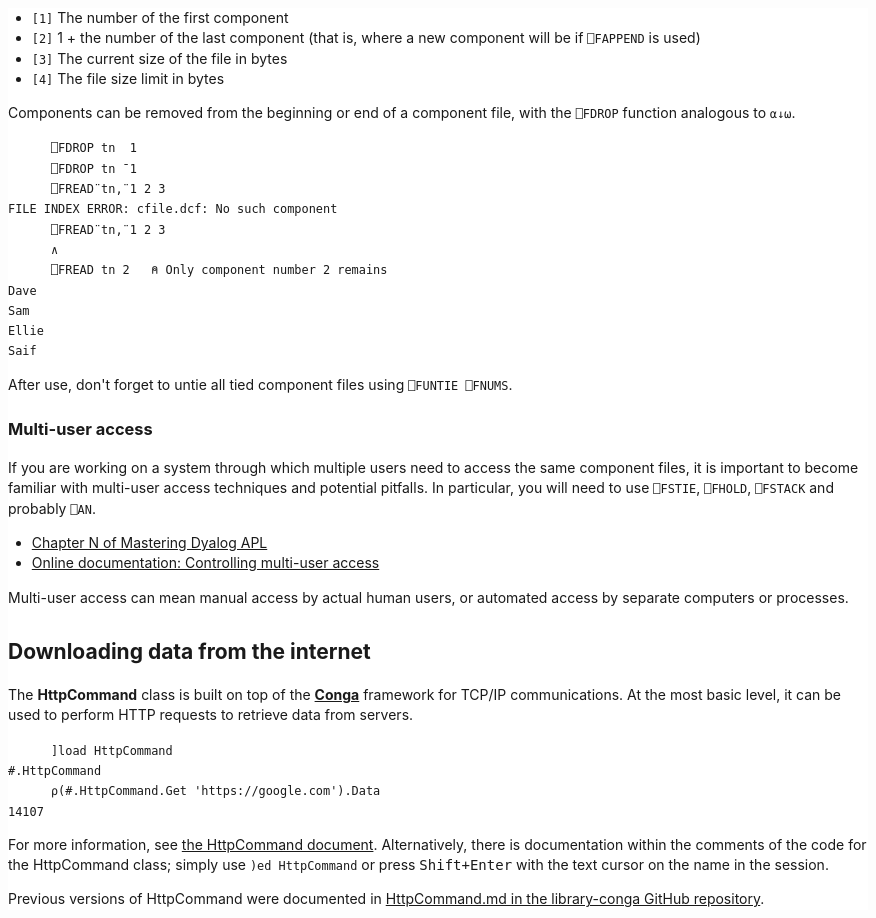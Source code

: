 - `[1]` The number of the first component
- `[2]` 1 + the number of the last component (that is, where a new component will be if `⎕FAPPEND` is used)
- `[3]` The current size of the file in bytes
- `[4]` The file size limit in bytes

Components can be removed from the beginning or end of a component file, with the `⎕FDROP` function analogous to `⍺↓⍵`.

```APL
      ⎕FDROP tn  1
      ⎕FDROP tn ¯1
      ⎕FREAD¨tn,¨1 2 3
FILE INDEX ERROR: cfile.dcf: No such component
      ⎕FREAD¨tn,¨1 2 3
      ∧
      ⎕FREAD tn 2   ⍝ Only component number 2 remains
Dave 
Sam  
Ellie
Saif 
```

After use, don't forget to untie all tied component files using `⎕FUNTIE ⎕FNUMS`.

### Multi-user access
If you are working on a system through which multiple users need to access the same component files, it is important to become familiar with multi-user access techniques and potential pitfalls. In particular, you will need to use `⎕FSTIE`, `⎕FHOLD`, `⎕FSTACK` and probably `⎕AN`.

- [Chapter N of Mastering Dyalog APL](https://www.dyalog.com/uploads/documents/MasteringDyalogAPL.pdf#page=557)
- [Online documentation: Controlling multi-user access](https://help.dyalog.com/latest/index.htm#Language/APL%20Component%20Files/Programming%20Techniques.htm)

Multi-user access can mean manual access by actual human users, or automated access by separate computers or processes.

## Downloading data from the internet
The **HttpCommand** class is built on top of the [**Conga**](https://docs.dyalog.com/latest/Conga%20User%20Guide.pdf) framework for TCP/IP communications. At the most basic level, it can be used to perform HTTP requests to retrieve data from servers. 

```APL
      ]load HttpCommand
#.HttpCommand
      ⍴(#.HttpCommand.Get 'https://google.com').Data
14107
```

For more information, see [the HttpCommand document](https://github.com/Dyalog/library-conga/blob/master/Documentation/HttpCommand.md). Alternatively, there is documentation within the comments of the code for the HttpCommand class; simply use `)ed HttpCommand` or press <kbd>Shift+Enter</kbd> with the text cursor on the name in the session.

Previous versions of HttpCommand were documented in [HttpCommand.md in the library-conga GitHub repository](https://github.com/Dyalog/library-conga/blob/master/Documentation/HttpCommand.md).
